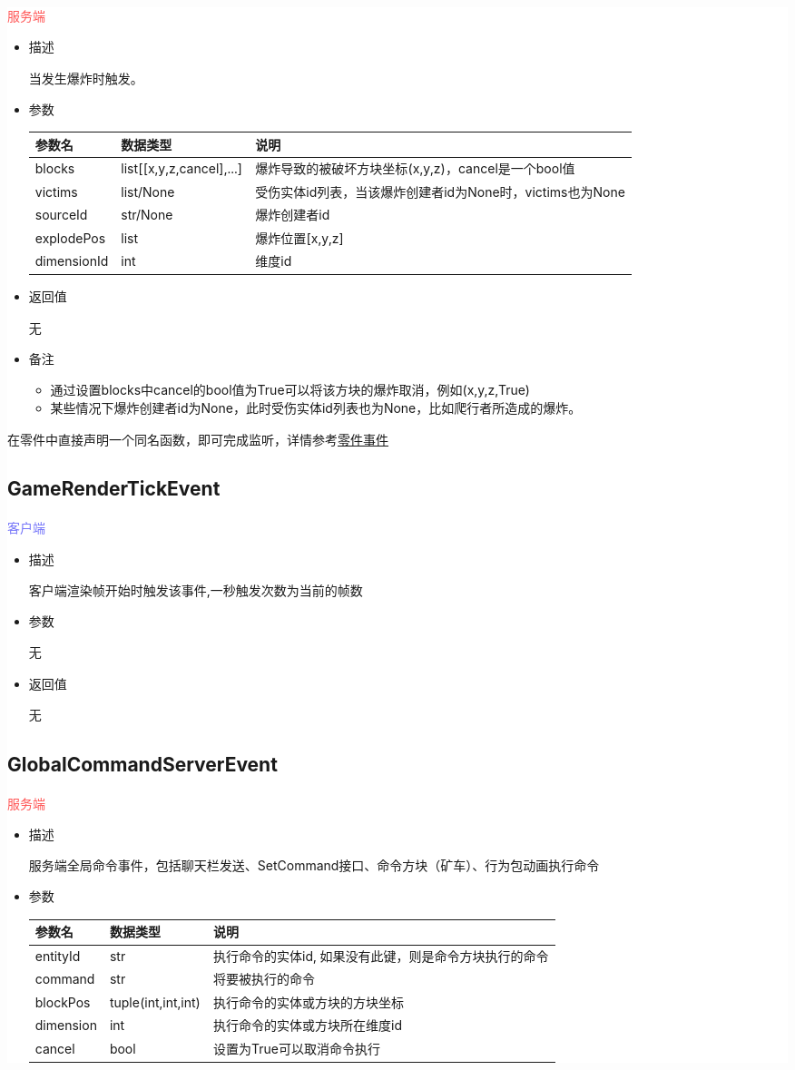 <span style="display:inline;color:#ff5555">服务端</span>

- 描述

    当发生爆炸时触发。

- 参数

    | 参数名 | <div style="width: 4em">数据类型</div> | 说明 |
    | :--- | :--- | :--- |
    | blocks | list[[x,y,z,cancel],...] | 爆炸导致的被破坏方块坐标(x,y,z)，cancel是一个bool值 |
    | victims | list/None | 受伤实体id列表，当该爆炸创建者id为None时，victims也为None |
    | sourceId | str/None | 爆炸创建者id |
    | explodePos | list | 爆炸位置[x,y,z] |
    | dimensionId | int | 维度id |

- 返回值

    无

- 备注
    - 通过设置blocks中cancel的bool值为True可以将该方块的爆炸取消，例如(x,y,z,True)
    - 某些情况下爆炸创建者id为None，此时受伤实体id列表也为None，比如爬行者所造成的爆炸。

在零件中直接声明一个同名函数，即可完成监听，详情参考<a href="../../../mcguide/20-玩法开发/14-预设玩法编程/12-深入理解零件/0-零件开发.html#零件事件">零件事件</a>


## GameRenderTickEvent

<span style="display:inline;color:#7575f9">客户端</span>

- 描述

    客户端渲染帧开始时触发该事件,一秒触发次数为当前的帧数

- 参数

    无

- 返回值

    无



## GlobalCommandServerEvent

<span style="display:inline;color:#ff5555">服务端</span>

- 描述

    服务端全局命令事件，包括聊天栏发送、SetCommand接口、命令方块（矿车）、行为包动画执行命令

- 参数

    | 参数名 | <div style="width: 4em">数据类型</div> | 说明 |
    | :--- | :--- | :--- |
    | entityId | str | 执行命令的实体id, 如果没有此键，则是命令方块执行的命令 |
    | command | str | 将要被执行的命令 |
    | blockPos | tuple(int,int,int) | 执行命令的实体或方块的方块坐标 |
    | dimension | int | 执行命令的实体或方块所在维度id |
    | cancel | bool | 设置为True可以取消命令执行 |
